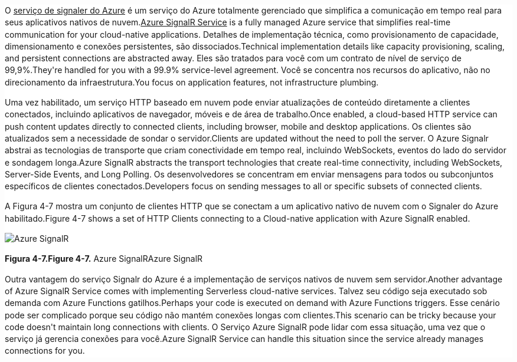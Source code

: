 <span data-ttu-id="5c68d-263">O [serviço de signaler do Azure](https://azure.microsoft.com/services/signalr-service/) é um serviço do Azure totalmente gerenciado que simplifica a comunicação em tempo real para seus aplicativos nativos de nuvem.</span><span class="sxs-lookup"><span data-stu-id="5c68d-263">[Azure SignalR Service](https://azure.microsoft.com/services/signalr-service/) is a fully managed Azure service that simplifies real-time communication for your cloud-native applications.</span></span> <span data-ttu-id="5c68d-264">Detalhes de implementação técnica, como provisionamento de capacidade, dimensionamento e conexões persistentes, são dissociados.</span><span class="sxs-lookup"><span data-stu-id="5c68d-264">Technical implementation details like capacity provisioning, scaling, and persistent connections are abstracted away.</span></span> <span data-ttu-id="5c68d-265">Eles são tratados para você com um contrato de nível de serviço de 99,9%.</span><span class="sxs-lookup"><span data-stu-id="5c68d-265">They're handled for you with a 99.9% service-level agreement.</span></span> <span data-ttu-id="5c68d-266">Você se concentra nos recursos do aplicativo, não no direcionamento da infraestrutura.</span><span class="sxs-lookup"><span data-stu-id="5c68d-266">You focus on application features, not infrastructure plumbing.</span></span>

<span data-ttu-id="5c68d-267">Uma vez habilitado, um serviço HTTP baseado em nuvem pode enviar atualizações de conteúdo diretamente a clientes conectados, incluindo aplicativos de navegador, móveis e de área de trabalho.</span><span class="sxs-lookup"><span data-stu-id="5c68d-267">Once enabled, a cloud-based HTTP service can push content updates directly to connected clients, including browser, mobile and desktop applications.</span></span> <span data-ttu-id="5c68d-268">Os clientes são atualizados sem a necessidade de sondar o servidor.</span><span class="sxs-lookup"><span data-stu-id="5c68d-268">Clients are updated without the need to poll the server.</span></span> <span data-ttu-id="5c68d-269">O Azure Signalr abstrai as tecnologias de transporte que criam conectividade em tempo real, incluindo WebSockets, eventos do lado do servidor e sondagem longa.</span><span class="sxs-lookup"><span data-stu-id="5c68d-269">Azure SignalR abstracts the transport technologies that create real-time connectivity, including WebSockets, Server-Side Events, and Long Polling.</span></span> <span data-ttu-id="5c68d-270">Os desenvolvedores se concentram em enviar mensagens para todos ou subconjuntos específicos de clientes conectados.</span><span class="sxs-lookup"><span data-stu-id="5c68d-270">Developers focus on sending messages to all or specific subsets of connected clients.</span></span>

<span data-ttu-id="5c68d-271">A Figura 4-7 mostra um conjunto de clientes HTTP que se conectam a um aplicativo nativo de nuvem com o Signaler do Azure habilitado.</span><span class="sxs-lookup"><span data-stu-id="5c68d-271">Figure 4-7 shows a set of HTTP Clients connecting to a Cloud-native application with Azure SignalR enabled.</span></span>

![Azure SignalR](./media/azure-signalr-service.png)

<span data-ttu-id="5c68d-273">**Figura 4-7.**</span><span class="sxs-lookup"><span data-stu-id="5c68d-273">**Figure 4-7.**</span></span> <span data-ttu-id="5c68d-274">Azure SignalR</span><span class="sxs-lookup"><span data-stu-id="5c68d-274">Azure SignalR</span></span>

<span data-ttu-id="5c68d-275">Outra vantagem do serviço Signalr do Azure é a implementação de serviços nativos de nuvem sem servidor.</span><span class="sxs-lookup"><span data-stu-id="5c68d-275">Another advantage of Azure SignalR Service comes with implementing Serverless cloud-native services.</span></span> <span data-ttu-id="5c68d-276">Talvez seu código seja executado sob demanda com Azure Functions gatilhos.</span><span class="sxs-lookup"><span data-stu-id="5c68d-276">Perhaps your code is executed on demand with Azure Functions triggers.</span></span> <span data-ttu-id="5c68d-277">Esse cenário pode ser complicado porque seu código não mantém conexões longas com clientes.</span><span class="sxs-lookup"><span data-stu-id="5c68d-277">This scenario can be tricky because your code doesn't maintain long connections with clients.</span></span> <span data-ttu-id="5c68d-278">O Serviço Azure SignalR pode lidar com essa situação, uma vez que o serviço já gerencia conexões para você.</span><span class="sxs-lookup"><span data-stu-id="5c68d-278">Azure SignalR Service can handle this situation since the service already manages connections for you.</span></span>
